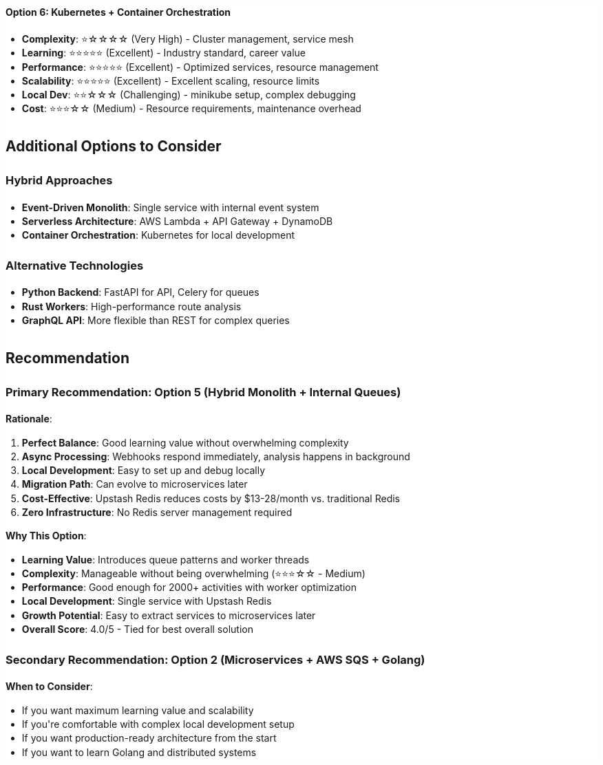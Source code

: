 #### **Option 6: Kubernetes + Container Orchestration**
- **Complexity**: ⭐☆☆☆☆ (Very High) - Cluster management, service mesh
- **Learning**: ⭐⭐⭐⭐⭐ (Excellent) - Industry standard, career value
- **Performance**: ⭐⭐⭐⭐⭐ (Excellent) - Optimized services, resource management
- **Scalability**: ⭐⭐⭐⭐⭐ (Excellent) - Excellent scaling, resource limits
- **Local Dev**: ⭐⭐☆☆☆ (Challenging) - minikube setup, complex debugging
- **Cost**: ⭐⭐⭐☆☆ (Medium) - Resource requirements, maintenance overhead

## Additional Options to Consider

### **Hybrid Approaches**
- **Event-Driven Monolith**: Single service with internal event system
- **Serverless Architecture**: AWS Lambda + API Gateway + DynamoDB
- **Container Orchestration**: Kubernetes for local development

### **Alternative Technologies**
- **Python Backend**: FastAPI for API, Celery for queues
- **Rust Workers**: High-performance route analysis
- **GraphQL API**: More flexible than REST for complex queries

## Recommendation

### **Primary Recommendation**: Option 5 (Hybrid Monolith + Internal Queues)

**Rationale**:
1. **Perfect Balance**: Good learning value without overwhelming complexity
2. **Async Processing**: Webhooks respond immediately, analysis happens in background
3. **Local Development**: Easy to set up and debug locally
4. **Migration Path**: Can evolve to microservices later
5. **Cost-Effective**: Upstash Redis reduces costs by $13-28/month vs. traditional Redis
6. **Zero Infrastructure**: No Redis server management required

**Why This Option**:
- **Learning Value**: Introduces queue patterns and worker threads
- **Complexity**: Manageable without being overwhelming (⭐⭐⭐☆☆ - Medium)
- **Performance**: Good enough for 2000+ activities with worker optimization
- **Local Development**: Single service with Upstash Redis
- **Growth Potential**: Easy to extract services to microservices later
- **Overall Score**: 4.0/5 - Tied for best overall solution

### **Secondary Recommendation**: Option 2 (Microservices + AWS SQS + Golang)

**When to Consider**:
- If you want maximum learning value and scalability
- If you're comfortable with complex local development setup
- If you want production-ready architecture from the start
- If you want to learn Golang and distributed systems
